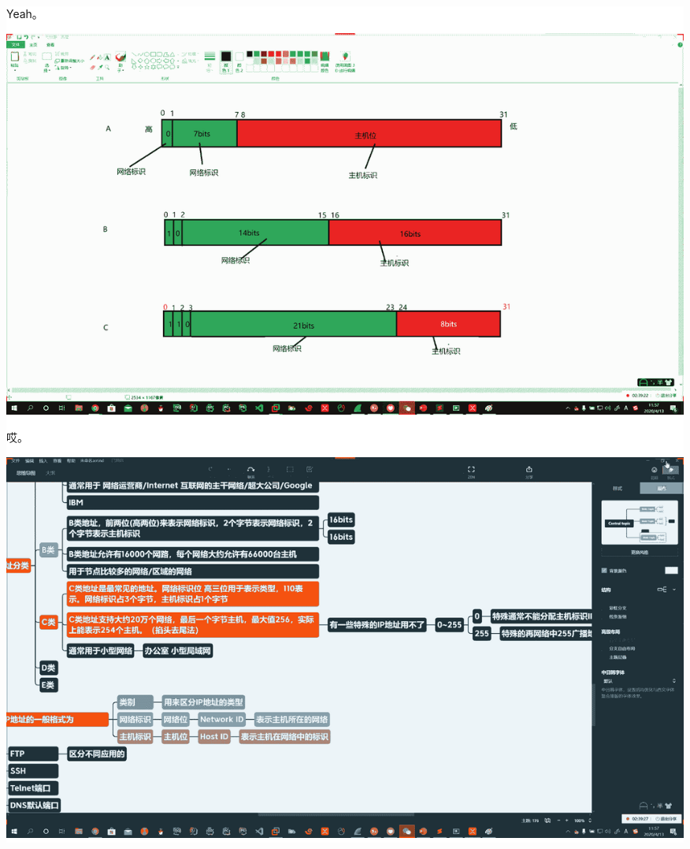 Yeah。

![](img/279fc60312d12eeb9d08182377ed6f2d_27.png)

哎。

![](img/279fc60312d12eeb9d08182377ed6f2d_29.png)
